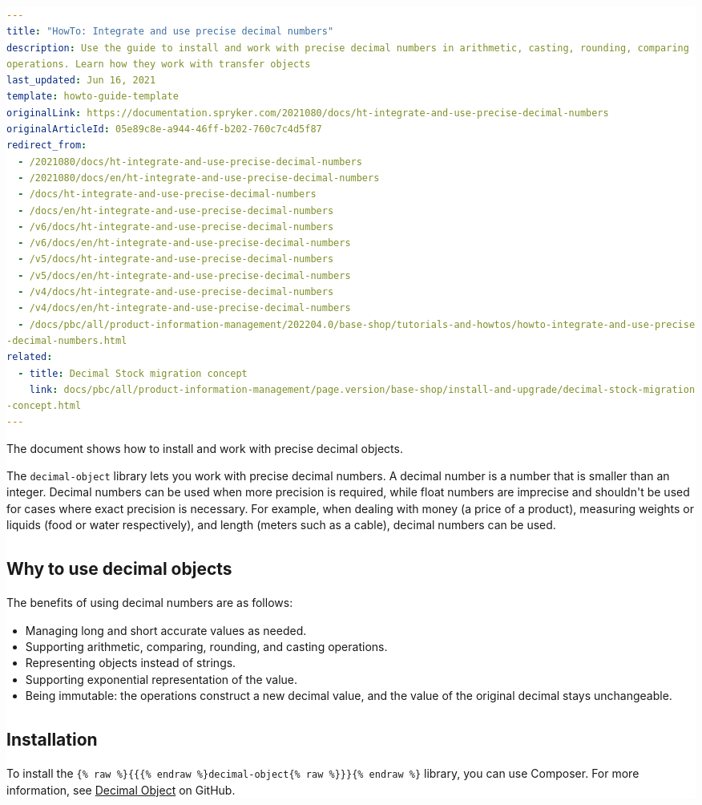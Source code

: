 ```yaml
---
title: "HowTo: Integrate and use precise decimal numbers"
description: Use the guide to install and work with precise decimal numbers in arithmetic, casting, rounding, comparing operations. Learn how they work with transfer objects
last_updated: Jun 16, 2021
template: howto-guide-template
originalLink: https://documentation.spryker.com/2021080/docs/ht-integrate-and-use-precise-decimal-numbers
originalArticleId: 05e89c8e-a944-46ff-b202-760c7c4d5f87
redirect_from:
  - /2021080/docs/ht-integrate-and-use-precise-decimal-numbers
  - /2021080/docs/en/ht-integrate-and-use-precise-decimal-numbers
  - /docs/ht-integrate-and-use-precise-decimal-numbers
  - /docs/en/ht-integrate-and-use-precise-decimal-numbers
  - /v6/docs/ht-integrate-and-use-precise-decimal-numbers
  - /v6/docs/en/ht-integrate-and-use-precise-decimal-numbers
  - /v5/docs/ht-integrate-and-use-precise-decimal-numbers
  - /v5/docs/en/ht-integrate-and-use-precise-decimal-numbers
  - /v4/docs/ht-integrate-and-use-precise-decimal-numbers
  - /v4/docs/en/ht-integrate-and-use-precise-decimal-numbers
  - /docs/pbc/all/product-information-management/202204.0/base-shop/tutorials-and-howtos/howto-integrate-and-use-precise-decimal-numbers.html
related:
  - title: Decimal Stock migration concept
    link: docs/pbc/all/product-information-management/page.version/base-shop/install-and-upgrade/decimal-stock-migration-concept.html
---
```


The document shows how to install and work with precise decimal objects.

The `decimal-object` library lets you work with precise decimal numbers. A decimal number is a number that is smaller than an integer. Decimal numbers can be used when more precision is required, while float numbers are imprecise and shouldn't be used for cases where exact precision is necessary. For example, when dealing with money (a price of a product), measuring weights or liquids (food or water respectively), and length (meters such as a cable), decimal numbers can be used.

## Why to use decimal objects

The benefits of using decimal numbers are as follows:

* Managing long and short accurate values as needed.
* Supporting arithmetic, comparing, rounding, and casting operations.
* Representing objects instead of strings.
* Supporting exponential representation of the value.
* Being immutable: the operations construct a new decimal value, and the value of the original decimal stays unchangeable.

## Installation

To install the `{% raw %}{{{% endraw %}decimal-object{% raw %}}}{% endraw %}` library, you can use Composer. For more information, see [Decimal Object](https://github.com/spryker/decimal-object) on GitHub.
